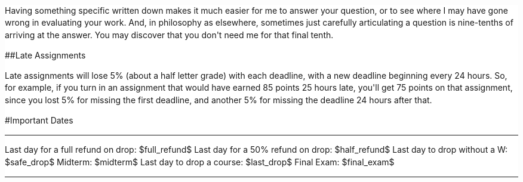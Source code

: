 Having something specific written down makes it much easier for me to answer
your question, or to see where I may have gone wrong in evaluating your work.
And, in philosophy as elsewhere, sometimes just carefully articulating a
question is nine-tenths of arriving at the answer. You may discover that you
don't need me for that final tenth.

##Late Assignments

Late assignments will lose $5\%$ (about a half letter grade) with each
deadline, with a new deadline beginning every 24 hours.  So, for example, if
you turn in an assignment that would have earned 85 points 25 hours late, you'll
get 75 points on that assignment, since you lost $5\%$ for missing the first
deadline, and another $5\%$ for missing the deadline 24 hours after that.

#Important Dates

<div class="table2">

------------------------------------- -----------------
  Last day for a full refund on drop: \$full_refund\$
  Last day for a 50\% refund on drop: \$half_refund\$
        Last day to drop without a W: \$safe_drop\$
                             Midterm: \$midterm\$
           Last day to drop a course: \$last_drop\$
                          Final Exam: \$final_exam\$
------------------------------------- -----------------

</div>
